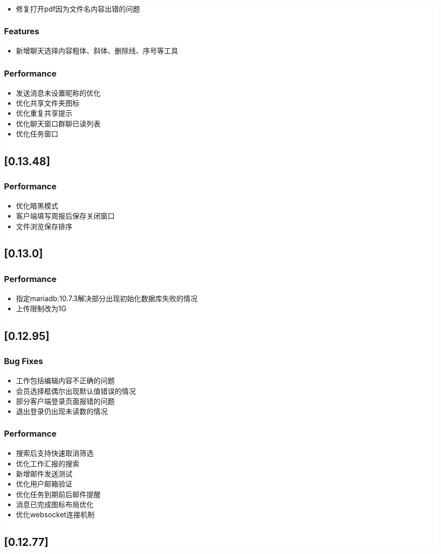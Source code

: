 - 修复打开pdf因为文件名内容出错的问题

### Features

- 新增聊天选择内容粗体、斜体、删除线、序号等工具

### Performance

- 发送消息未设置昵称的优化
- 优化共享文件夹图标
- 优化重复共享提示
- 优化聊天窗口群聊已读列表
- 优化任务窗口

## [0.13.48]

### Performance

- 优化暗黑模式
- 客户端填写周报后保存关闭窗口
- 文件浏览保存排序

## [0.13.0]

### Performance

- 指定mariadb:10.7.3解决部分出现初始化数据库失败的情况
- 上传限制改为1G

## [0.12.95]

### Bug Fixes

- 工作包括编辑内容不正确的问题
- 会员选择框偶尔出现默认值错误的情况
- 部分客户端登录页面报错的问题
- 退出登录仍出现未读数的情况

### Performance

- 搜索后支持快速取消筛选
- 优化工作汇报的搜索
- 新增邮件发送测试
- 优化用户邮箱验证
- 优化任务到期前后邮件提醒
- 消息已完成图标布局优化
- 优化websocket连接机制

## [0.12.77]
